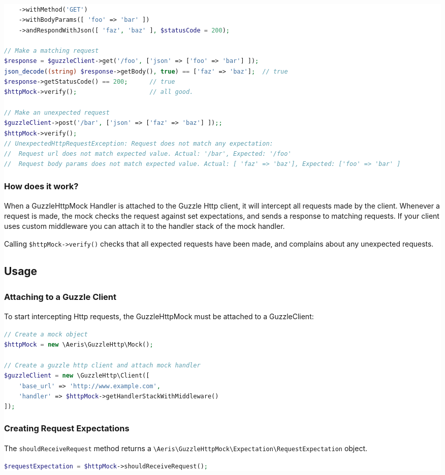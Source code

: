 ```php
    ->withMethod('GET')
    ->withBodyParams([ 'foo' => 'bar' ])
    ->andRespondWithJson([ 'faz', 'baz' ], $statusCode = 200);

// Make a matching request
$response = $guzzleClient->get('/foo', ['json' => ['foo' => 'bar'] ]);
json_decode((string) $response->getBody(), true) == ['faz' => 'baz'];  // true
$response->getStatusCode() == 200;      // true
$httpMock->verify();                    // all good.

// Make an unexpected request
$guzzleClient->post('/bar', ['json' => ['faz' => 'baz'] ]);;
$httpMock->verify();
// UnexpectedHttpRequestException: Request does not match any expectation:
// 	Request url does not match expected value. Actual: '/bar', Expected: '/foo'
//	Request body params does not match expected value. Actual: [ 'faz' => 'baz'], Expected: ['foo' => 'bar' ]
```

### How does it work?

When a GuzzleHttpMock Handler is attached to the Guzzle Http client, it will intercept all requests made by the client. Whenever a request is made, the mock checks the request against set expectations, and sends a response to matching requests.
If your client uses custom middleware you can attach it to the handler stack of the mock handler.

Calling `$httpMock->verify()` checks that all expected requests have been made, and complains about any unexpected requests.


## Usage

### Attaching to a Guzzle Client

To start intercepting Http requests, the GuzzleHttpMock must be attached to a GuzzleClient:

```php
// Create a mock object
$httpMock = new \Aeris\GuzzleHttp\Mock();

// Create a guzzle http client and attach mock handler
$guzzleClient = new \GuzzleHttp\Client([
	'base_url' => 'http://www.example.com',
	'handler' => $httpMock->getHandlerStackWithMiddleware()
]);
```

### Creating Request Expectations

The `shouldReceiveRequest` method returns a `\Aeris\GuzzleHttpMock\Expectation\RequestExpectation` object.

```php
$requestExpectation = $httpMock->shouldReceiveRequest();
```
